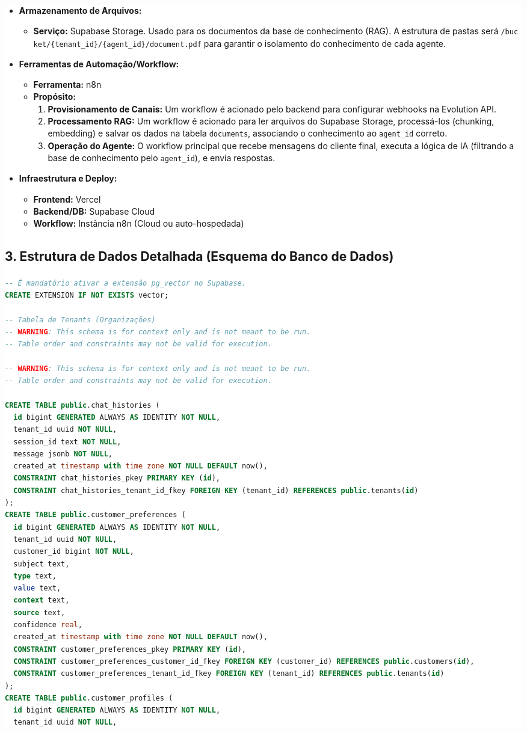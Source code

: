 *   **Armazenamento de Arquivos:**
    *   **Serviço:** Supabase Storage. Usado para os documentos da base de conhecimento (RAG). A estrutura de pastas será `/bucket/{tenant_id}/{agent_id}/document.pdf` para garantir o isolamento do conhecimento de cada agente.

*   **Ferramentas de Automação/Workflow:**
    *   **Ferramenta:** n8n
    *   **Propósito:**
        1.  **Provisionamento de Canais:** Um workflow é acionado pelo backend para configurar webhooks na Evolution API.
        2.  **Processamento RAG:** Um workflow é acionado para ler arquivos do Supabase Storage, processá-los (chunking, embedding) e salvar os dados na tabela `documents`, associando o conhecimento ao `agent_id` correto.
        3.  **Operação do Agente:** O workflow principal que recebe mensagens do cliente final, executa a lógica de IA (filtrando a base de conhecimento pelo `agent_id`), e envia respostas.

*   **Infraestrutura e Deploy:**
    *   **Frontend:** Vercel
    *   **Backend/DB:** Supabase Cloud
    *   **Workflow:** Instância n8n (Cloud ou auto-hospedada)

## 3. Estrutura de Dados Detalhada (Esquema do Banco de Dados)

```sql
-- É mandatório ativar a extensão pg_vector no Supabase.
CREATE EXTENSION IF NOT EXISTS vector;

-- Tabela de Tenants (Organizações)
-- WARNING: This schema is for context only and is not meant to be run.
-- Table order and constraints may not be valid for execution.

-- WARNING: This schema is for context only and is not meant to be run.
-- Table order and constraints may not be valid for execution.

CREATE TABLE public.chat_histories (
  id bigint GENERATED ALWAYS AS IDENTITY NOT NULL,
  tenant_id uuid NOT NULL,
  session_id text NOT NULL,
  message jsonb NOT NULL,
  created_at timestamp with time zone NOT NULL DEFAULT now(),
  CONSTRAINT chat_histories_pkey PRIMARY KEY (id),
  CONSTRAINT chat_histories_tenant_id_fkey FOREIGN KEY (tenant_id) REFERENCES public.tenants(id)
);
CREATE TABLE public.customer_preferences (
  id bigint GENERATED ALWAYS AS IDENTITY NOT NULL,
  tenant_id uuid NOT NULL,
  customer_id bigint NOT NULL,
  subject text,
  type text,
  value text,
  context text,
  source text,
  confidence real,
  created_at timestamp with time zone NOT NULL DEFAULT now(),
  CONSTRAINT customer_preferences_pkey PRIMARY KEY (id),
  CONSTRAINT customer_preferences_customer_id_fkey FOREIGN KEY (customer_id) REFERENCES public.customers(id),
  CONSTRAINT customer_preferences_tenant_id_fkey FOREIGN KEY (tenant_id) REFERENCES public.tenants(id)
);
CREATE TABLE public.customer_profiles (
  id bigint GENERATED ALWAYS AS IDENTITY NOT NULL,
  tenant_id uuid NOT NULL,
```